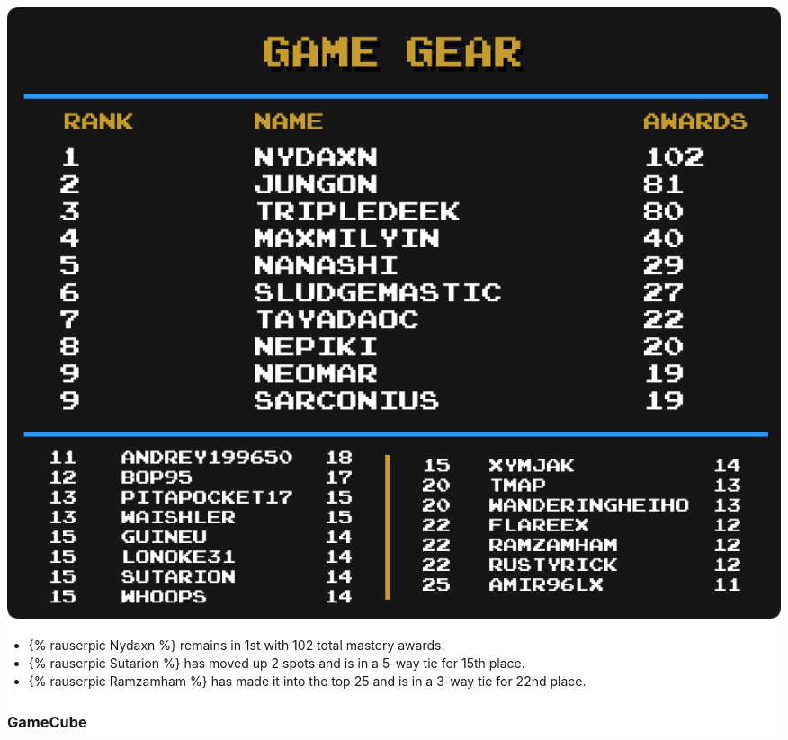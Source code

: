   <img src="img/TopMasteries/GAME_GEAR.png" />
</p>

* {% rauserpic Nydaxn %} remains in 1st with 102 total mastery awards.
* {% rauserpic Sutarion %} has moved up 2 spots and is in a 5-way tie for 15th place.
* {% rauserpic Ramzamham %} has made it into the top 25 and is in a 3-way tie for 22nd place.

### GameCube

<p align="center">